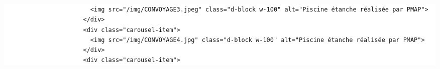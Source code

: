                             <img src="/img/CONVOYAGE3.jpeg" class="d-block w-100" alt="Piscine étanche réalisée par PMAP">
                          </div>
                          <div class="carousel-item">
                            <img src="/img/CONVOYAGE4.jpg" class="d-block w-100" alt="Piscine étanche réalisée par PMAP">
                          </div>
                          <div class="carousel-item">